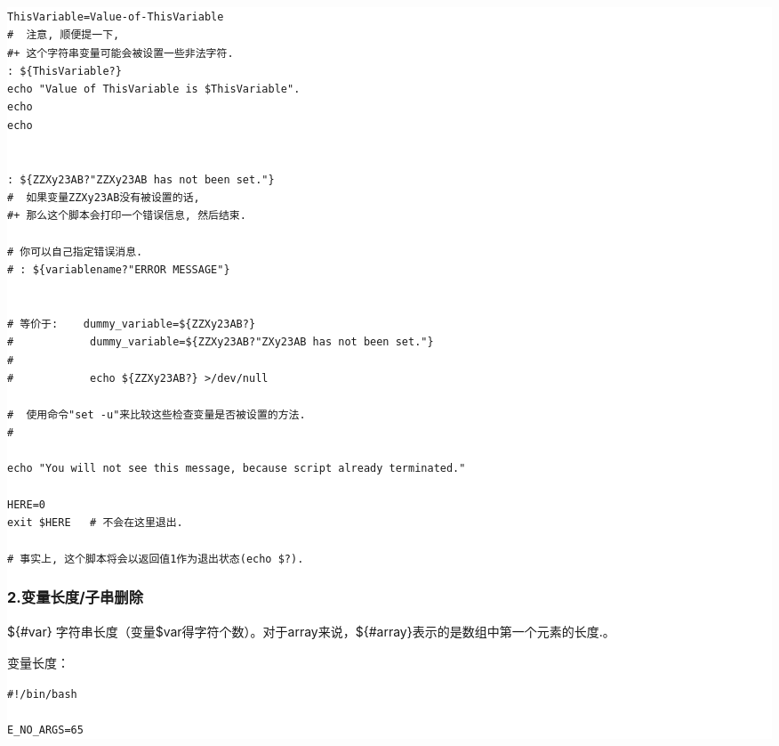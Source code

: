     ThisVariable=Value-of-ThisVariable
    #  注意, 顺便提一下,
    #+ 这个字符串变量可能会被设置一些非法字符.
    : ${ThisVariable?}
    echo "Value of ThisVariable is $ThisVariable".
    echo
    echo
    
    
    : ${ZZXy23AB?"ZZXy23AB has not been set."}
    #  如果变量ZZXy23AB没有被设置的话,
    #+ 那么这个脚本会打印一个错误信息, 然后结束.
    
    # 你可以自己指定错误消息.
    # : ${variablename?"ERROR MESSAGE"}
    
    
    # 等价于:    dummy_variable=${ZZXy23AB?}
    #            dummy_variable=${ZZXy23AB?"ZXy23AB has not been set."}
    #
    #            echo ${ZZXy23AB?} >/dev/null
    
    #  使用命令"set -u"来比较这些检查变量是否被设置的方法.
    #
    
    echo "You will not see this message, because script already terminated."
    
    HERE=0
    exit $HERE   # 不会在这里退出.
    
    # 事实上, 这个脚本将会以返回值1作为退出状态(echo $?).
    

### 2.变量长度/子串删除

${#var} 字符串长度（变量$var得字符个数）。对于array来说，${#array}表示的是数组中第一个元素的长度.。

变量长度：

    #!/bin/bash
    
    E_NO_ARGS=65
    